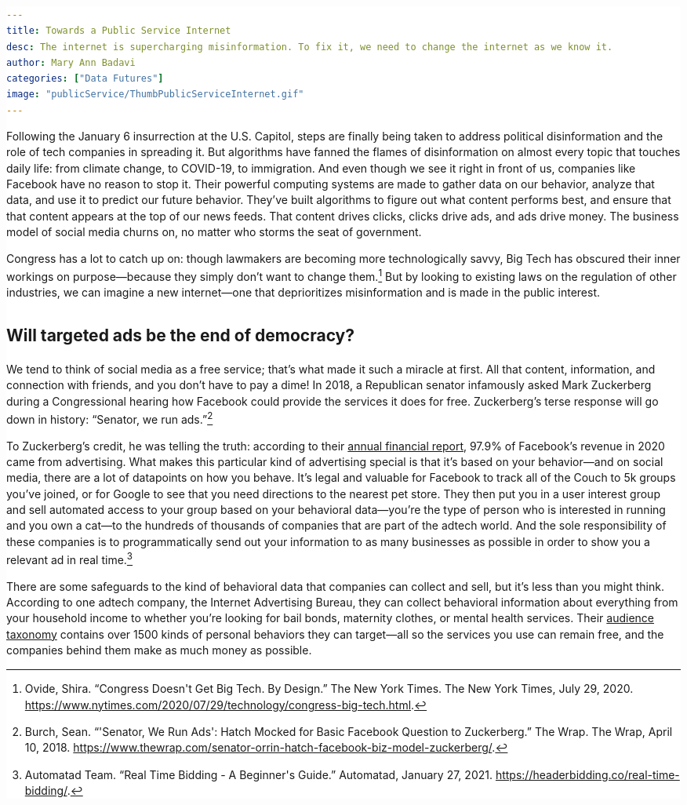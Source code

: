 ```yaml
---
title: Towards a Public Service Internet
desc: The internet is supercharging misinformation. To fix it, we need to change the internet as we know it.
author: Mary Ann Badavi
categories: ["Data Futures"]
image: "publicService/ThumbPublicServiceInternet.gif"
---
```


Following the January 6 insurrection at the U.S. Capitol, steps are finally being taken to address political disinformation and the role of tech companies in spreading it. But algorithms have fanned the flames of disinformation on almost every topic that touches daily life: from climate change, to COVID-19, to immigration. And even though we see it right in front of us, companies like Facebook have no reason to stop it. Their powerful computing systems are made to gather data on our behavior, analyze that data, and use it to predict our future behavior. They’ve built algorithms to figure out what content performs best, and ensure that that content appears at the top of our news feeds. That content drives clicks, clicks drive ads, and ads drive money. The business model of social media churns on, no matter who storms the seat of government.

Congress has a lot to catch up on: though lawmakers are becoming more technologically savvy, Big Tech has obscured their inner workings on purpose—because they simply don’t want to change them.[^1] But by looking to existing laws on the regulation of other industries, we can imagine a new internet—one that deprioritizes misinformation and is made in the public interest.

## Will targeted ads be the end of democracy?

We tend to think of social media as a free service; that’s what made it such a miracle at first. All that content, information, and connection with friends, and you don’t have to pay a dime! In 2018, a Republican senator infamously asked Mark Zuckerberg during a Congressional hearing how Facebook could provide the services it does for free. Zuckerberg’s terse response will go down in history: “Senator, we run ads.”[^2]

To Zuckerberg’s credit, he was telling the truth: according to their [annual financial report](https://investor.fb.com/investor-news/press-release-details/2021/Facebook-Reports-Fourth-Quarter-and-Full-Year-2020-Results/default.aspx), 97.9% of Facebook’s revenue in 2020 came from advertising. What makes this particular kind of advertising special is that it’s based on your behavior—and on social media, there are a lot of datapoints on how you behave. It’s legal and valuable for Facebook to track all of the Couch to 5k groups you’ve joined, or for Google to see that you need directions to the nearest pet store. They then put you in a user interest group and sell automated access to your group based on your behavioral data—you’re the type of person who is interested in running and you own a cat—to the hundreds of thousands of companies that are part of the adtech world. And the sole responsibility of these companies is to programmatically send out your information to as many businesses as possible in order to show you a relevant ad in real time.[^3]

There are some safeguards to the kind of behavioral data that companies can collect and sell, but it’s less than you might think. According to one adtech company, the Internet Advertising Bureau, they can collect behavioral information about everything from your household income to whether you’re looking for bail bonds, maternity clothes, or mental health services. Their [audience taxonomy](https://www.iab.com/our-story/) contains over 1500 kinds of personal behaviors they can target—all so the services you use can remain free, and the companies behind them make as much money as possible.


[^1]: Ovide, Shira. “Congress Doesn't Get Big Tech. By Design.” The New York Times. The New York Times, July 29, 2020. <https://www.nytimes.com/2020/07/29/technology/congress-big-tech.html>. 
[^2]: Burch, Sean. “'Senator, We Run Ads': Hatch Mocked for Basic Facebook Question to Zuckerberg.” The Wrap. The Wrap, April 10, 2018. <https://www.thewrap.com/senator-orrin-hatch-facebook-biz-model-zuckerberg/>. 
[^3]: Automatad Team. “Real Time Bidding - A Beginner's Guide.” Automatad, January 27, 2021. <https://headerbidding.co/real-time-bidding/>. 
[^4]: Culliford, Elizabeth, and Sheila Dang. “Facebook to End Ban on Political Ads in United States.” Reuters. Thomson Reuters, March 3, 2021. <https://www.reuters.com/article/us-usa-election-social-media-idUSKBN2AV2GQ>. 
[^5]: Herndon, Astead W. “Alexandria Ocasio-Cortez on Biden's Win, House Losses, and What's Next for the Left.” The New York Times. The New York Times, November 8, 2020. <https://www.nytimes.com/2020/11/07/us/politics/aoc-biden-progressives.html>. 
[^6]: Lomas, Natasha. “GDPR's Two-Year Review Flags Lack of 'Vigorous' Enforcement.” TechCrunch. TechCrunch, June 24, 2020. <https://techcrunch.com/2020/06/24/gdprs-two-year-review-flags-lack-of-vigorous-enforcement>. 
[^7]: Sam Bowman, Opinion Contributor. “The Folly of Cicilline's 'Glass-Steagall for Tech'.” TheHill. The Hill, September 8, 2020. <https://thehill.com/blogs/congress-blog/lawmaker-news/515381-the-folly-of-cicillines-glass-steagall-for-tech>. 
[^8]: K. Sabeel Rahman &amp; Zephyr Teachout. “From Private Bads to Public Goods: Adapting Public Utility Regulation for Informational Infrastructure.” RSS, February 4, 2020. <https://knightcolumbia.org/content/from-private-bads-to-public-goods-adapting-public-utility-regulation-for-informational-infrastructure>. 
[^9]: “A Short History of the Web.” CERN. Accessed May 2, 2021. <https://home.cern/science/computing/birth-web/short-history-web>. 
